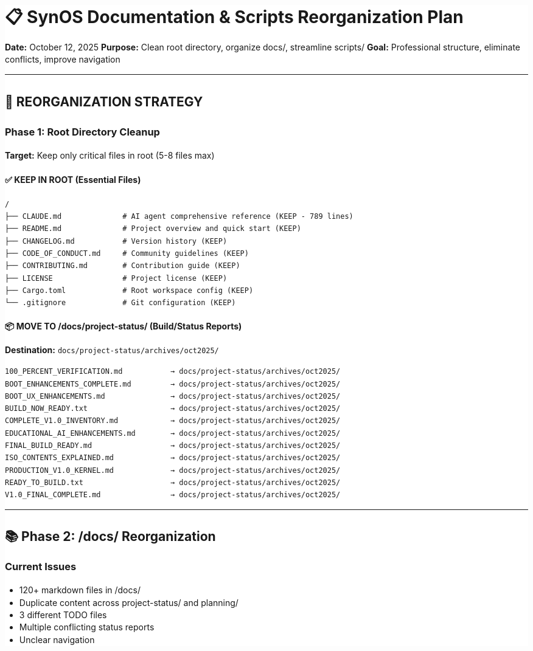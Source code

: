 # 📋 SynOS Documentation & Scripts Reorganization Plan

**Date:** October 12, 2025
**Purpose:** Clean root directory, organize docs/, streamline scripts/
**Goal:** Professional structure, eliminate conflicts, improve navigation

---

## 🎯 REORGANIZATION STRATEGY

### Phase 1: Root Directory Cleanup
**Target:** Keep only critical files in root (5-8 files max)

#### ✅ KEEP IN ROOT (Essential Files)
```
/
├── CLAUDE.md              # AI agent comprehensive reference (KEEP - 789 lines)
├── README.md              # Project overview and quick start (KEEP)
├── CHANGELOG.md           # Version history (KEEP)
├── CODE_OF_CONDUCT.md     # Community guidelines (KEEP)
├── CONTRIBUTING.md        # Contribution guide (KEEP)
├── LICENSE                # Project license (KEEP)
├── Cargo.toml             # Root workspace config (KEEP)
└── .gitignore             # Git configuration (KEEP)
```

#### 📦 MOVE TO /docs/project-status/ (Build/Status Reports)
**Destination:** `docs/project-status/archives/oct2025/`
```
100_PERCENT_VERIFICATION.md           → docs/project-status/archives/oct2025/
BOOT_ENHANCEMENTS_COMPLETE.md         → docs/project-status/archives/oct2025/
BOOT_UX_ENHANCEMENTS.md               → docs/project-status/archives/oct2025/
BUILD_NOW_READY.txt                   → docs/project-status/archives/oct2025/
COMPLETE_V1.0_INVENTORY.md            → docs/project-status/archives/oct2025/
EDUCATIONAL_AI_ENHANCEMENTS.md        → docs/project-status/archives/oct2025/
FINAL_BUILD_READY.md                  → docs/project-status/archives/oct2025/
ISO_CONTENTS_EXPLAINED.md             → docs/project-status/archives/oct2025/
PRODUCTION_V1.0_KERNEL.md             → docs/project-status/archives/oct2025/
READY_TO_BUILD.txt                    → docs/project-status/archives/oct2025/
V1.0_FINAL_COMPLETE.md                → docs/project-status/archives/oct2025/
```

---

## 📚 Phase 2: /docs/ Reorganization

### Current Issues
- 120+ markdown files in /docs/
- Duplicate content across project-status/ and planning/
- 3 different TODO files
- Multiple conflicting status reports
- Unclear navigation
